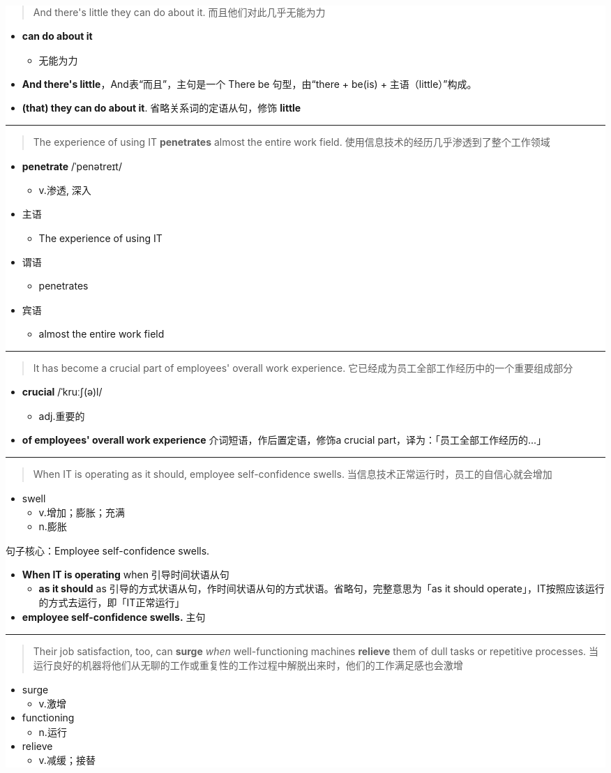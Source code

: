 > And there's little they can do about it. 
> 而且他们对此几乎无能为力

- **can do about it**
  - 无能为力

- **And there's little**，And表“而且”，主句是一个 There be 句型，由“there + be(is) + 主语（little）”构成。
- **(that) they can do about it**. 省略关系词的定语从句，修饰 **little**

---

> The experience of using IT **penetrates** almost the entire work field.
> 使用信息技术的经历几乎渗透到了整个工作领域

- **penetrate** /ˈpenətreɪt/
  - v.渗透, 深入

- 主语
  - The experience of using IT
- 谓语
  - penetrates
- 宾语
  - almost the entire work field

---

> It has become a crucial part of employees' overall work experience.
> 它已经成为员工全部工作经历中的一个重要组成部分

- **crucial** /ˈkruːʃ(ə)l/
  - adj.重要的

- **of employees' overall work experience** 介词短语，作后置定语，修饰a crucial part，译为：「员工全部工作经历的...」

---

> When IT is operating as it should, employee self-confidence swells.
> 当信息技术正常运行时，员工的自信心就会增加

- swell
  - v.增加；膨胀；充满
  - n.膨胀

句子核心：Employee self-confidence swells.

- **When IT is operating** when 引导时间状语从句
  - **as it should** as 引导的方式状语从句，作时间状语从句的方式状语。省略句，完整意思为「as it should operate」，IT按照应该运行的方式去运行，即「IT正常运行」
- **employee self-confidence swells.** 主句

---

> Their job satisfaction, too, can **surge** *when* well-functioning machines **relieve** them of dull tasks or repetitive processes.
> 当运行良好的机器将他们从无聊的工作或重复性的工作过程中解脱出来时，他们的工作满足感也会激增

- surge
  - v.激增
- functioning
  - n.运行
- relieve
  - v.减缓；接替
